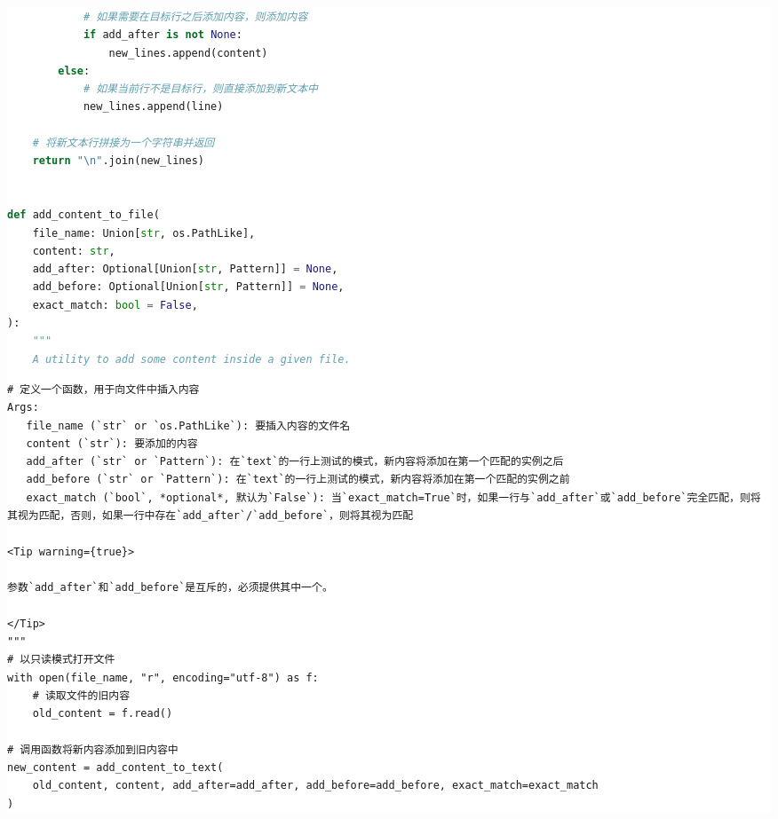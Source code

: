```py
            # 如果需要在目标行之后添加内容，则添加内容
            if add_after is not None:
                new_lines.append(content)
        else:
            # 如果当前行不是目标行，则直接添加到新文本中
            new_lines.append(line)

    # 将新文本行拼接为一个字符串并返回
    return "\n".join(new_lines)


def add_content_to_file(
    file_name: Union[str, os.PathLike],
    content: str,
    add_after: Optional[Union[str, Pattern]] = None,
    add_before: Optional[Union[str, Pattern]] = None,
    exact_match: bool = False,
):
    """
    A utility to add some content inside a given file.
```  
    # 定义一个函数，用于向文件中插入内容
    Args:
       file_name (`str` or `os.PathLike`): 要插入内容的文件名
       content (`str`): 要添加的内容
       add_after (`str` or `Pattern`): 在`text`的一行上测试的模式，新内容将添加在第一个匹配的实例之后
       add_before (`str` or `Pattern`): 在`text`的一行上测试的模式，新内容将添加在第一个匹配的实例之前
       exact_match (`bool`, *optional*, 默认为`False`): 当`exact_match=True`时，如果一行与`add_after`或`add_before`完全匹配，则将其视为匹配，否则，如果一行中存在`add_after`/`add_before`，则将其视为匹配

    <Tip warning={true}>

    参数`add_after`和`add_before`是互斥的，必须提供其中一个。

    </Tip>
    """
    # 以只读模式打开文件
    with open(file_name, "r", encoding="utf-8") as f:
        # 读取文件的旧内容
        old_content = f.read()

    # 调用函数将新内容添加到旧内容中
    new_content = add_content_to_text(
        old_content, content, add_after=add_after, add_before=add_before, exact_match=exact_match
    )
